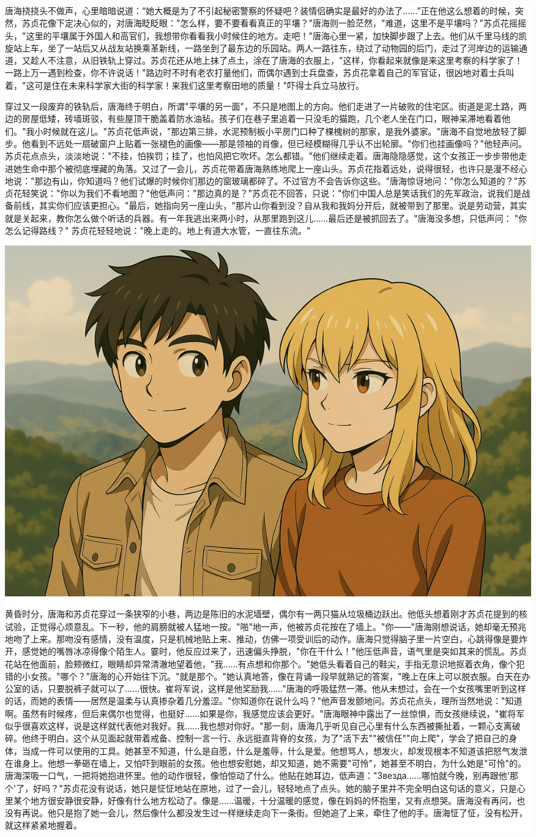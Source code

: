 
唐海挠挠头不做声，心里暗暗说道：“她大概是为了不引起秘密警察的怀疑吧？装情侣确实是最好的办法了......”正在他这么想着的时候，突然，苏贞花像下定决心似的，对唐海眨眨眼："怎么样，要不要看看真正的平壤？"唐海则一脸茫然，"难道，这里不是平壤吗？"苏贞花摇摇头，"这里的平壤属于外国人和高官们，我想带你看看我小时候住的地方。走吧！"唐海心里一紧，加快脚步跟了上去。他们从千里马线的凯旋站上车，坐了一站后又从战友站换乘革新线，一路坐到了最东边的乐园站。两人一路往东，绕过了动物园的后门，走过了河岸边的运输通道，又趁人不注意，从旧铁轨上穿过。苏贞花还从地上抹了点土，涂在了唐海的衣服上，"这样，你看起来就像是来这里考察的科学家了！一路上万一遇到检查，你不许说话！"路边时不时有老农打量他们，而偶尔遇到士兵盘查，苏贞花拿着自己的军官证，很凶地对着士兵叫着，"这可是住在未来科学家大街的科学家！来我们这里考察田地的质量！"吓得士兵立马放行。

穿过又一段废弃的铁轨后，唐海终于明白，所谓"平壤的另一面"，不只是地图上的方向。他们走进了一片破败的住宅区。街道是泥土路，两边的房屋低矮，砖墙斑驳，有些屋顶干脆盖着防水油毡。孩子们在巷子里追着一只没毛的猫跑，几个老人坐在门口，眼神呆滞地看着他们。"我小时候就在这儿。"苏贞花低声说，"那边第三排，水泥预制板小平房门口种了棵槐树的那家，是我外婆家。"唐海不自觉地放轻了脚步。他看到不远处一扇破窗户上贴着一张褪色的画像——那是领袖的肖像，但已经模糊得几乎认不出轮廓。"你们也挂画像吗？"他轻声问。苏贞花点点头，淡淡地说："不挂，怕挨罚；挂了，也怕风把它吹坏。怎么都错。"他们继续走着。唐海隐隐感觉，这个女孩正一步步带他走进她生命中那个被彻底埋藏的角落。又过了一会儿，苏贞花带着唐海熟练地爬上一座山头。苏贞花指着远处，说得很轻，也许只是漫不经心地说："那边有山，你知道吗？他们试爆的时候你们那边的窗玻璃都碎了。不过官方不会告诉你这些。"唐海惊讶地问："你怎么知道的？"苏贞花轻笑说："你以为我们不看地图？"他低声问："那边真的是？"苏贞花不回答，只说："你们中国人总是笑话我们的先军政治，说我们是战备前线，其实你们应该更担心。"最后，她指向另一座山头，"那片山你看到没？自从我和我妈分开后，就被带到了那里。说是劳动营，其实就是关起来，教你怎么做个听话的兵器。有一年我逃出来两小时，从那里跑到这儿......最后还是被抓回去了。"唐海没多想，只低声问： "你怎么记得路线？" 苏贞花轻轻地说："晚上走的。地上有道大水管，一直往东流。"

<img src="./illustrations/24.png" />

黄昏时分，唐海和苏贞花穿过一条狭窄的小巷，两边是陈旧的水泥墙壁，偶尔有一两只猫从垃圾桶边跃出。他低头想着刚才苏贞花提到的核试验，正觉得心烦意乱。下一秒，他的肩膀就被人猛地一按。"啪"地一声，他被苏贞花按在了墙上。"你——"唐海刚想说话，她却毫无预兆地吻了上来。那吻没有感情，没有温度，只是机械地贴上来、推动，仿佛一项受训后的动作。唐海只觉得脑子里一片空白，心跳得像是要炸开，感觉她的嘴唇冰凉得像个陌生人。霎时，他反应过来了，迅速偏头挣脱，"你在干什么！"他压低声音，语气里是突如其来的慌乱。苏贞花站在他面前，脸颊微红，眼睛却异常清澈地望着他，"我......有点想和你那个。"她低头看着自己的鞋尖，手指无意识地抠着衣角，像个犯错的小女孩。"哪个？"唐海的心开始往下沉。"就是那个。"她认真地答，像在背诵一段早就熟记的答案，"晚上在床上可以脱衣服。白天在办公室的话，只要脱裤子就可以了......很快。崔将军说，这样是他奖励我......"唐海的呼吸猛然一滞。他从未想过，会在一个女孩嘴里听到这样的话，而她的表情——居然是温柔与认真掺杂着几分羞涩。"你知道你在说什么吗？"他声音发颤地问。苏贞花点头，理所当然地说："知道啊。虽然有时候疼，但后来偶尔也觉得，也挺好......如果是你，我感觉应该会更好。"唐海眼神中露出了一丝惊惧，而女孩继续说，"崔将军似乎很喜欢这样，说是这样就代表他对我好。我......我也想对你好。"那一刻，唐海几乎听见自己心里有什么东西被撕扯着，一颗心支离破碎。他终于明白，这个从见面起就带着戒备、控制一言一行、永远挺直背脊的女孩，为了"活下去""被信任""向上爬"，学会了把自己的身体，当成一件可以使用的工具。她甚至不知道，什么是自愿，什么是羞辱，什么是爱。他想骂人，想发火，却发现根本不知道该把怒气发泄在谁身上。他想一拳砸在墙上，又怕吓到眼前的女孩。他也想安慰她，却又知道，她不需要"可怜"，她甚至不明白，为什么她是"可怜"的。唐海深吸一口气，一把将她抱进怀里。他的动作很轻，像怕惊动了什么。他贴在她耳边，低声道："Звезда......哪怕就今晚，别再跟他'那个'了，好吗？"苏贞花没有说话，她只是怔怔地站在原地，过了一会儿，轻轻地点了点头。她的脑子里并不完全明白这句话的意义，只是心里某个地方很安静很安静，好像有什么地方松动了。像是......温暖，十分温暖的感觉，像在妈妈的怀抱里，又有点想哭。唐海没有再问，也没有再说。他只是抱了她一会儿，然后像什么都没发生过一样继续走向下一条街。但她追了上来，牵住了他的手。唐海怔了怔，没有松开，就这样紧紧地握着。
